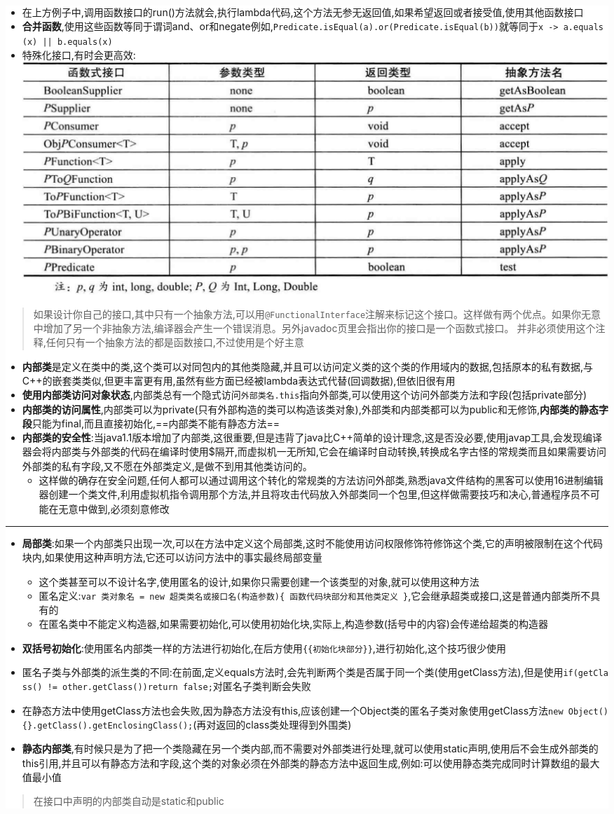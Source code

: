 * 在上方例子中,调用函数接口的run()方法就会,执行lambda代码,这个方法无参无返回值,如果希望返回或者接受值,使用其他函数接口
* **合并函数**,使用这些函数等同于谓词and、or和negate例如,`Predicate.isEqual(a).or(Predicate.isEqual(b))`就等同于`x -> a.equals(x) || b.equals(x)`
* 特殊化接口,有时会更高效:![特殊化接口](images/特殊化接口.png)

>如果设计你自己的接口,其中只有一个抽象方法,可以用`@FunctionalInterface`注解来标记这个接口。这样做有两个优点。如果你无意中增加了另一个非抽象方法,编译器会产生一个错误消息。另外javadoc页里会指出你的接口是一个函数式接口。
>并非必须使用这个注释,任何只有一个抽象方法的都是函数接口,不过使用是个好主意

* **内部类**是定义在类中的类,这个类可以对同包内的其他类隐藏,并且可以访问定义类的这个类的作用域内的数据,包括原本的私有数据,与C++的嵌套类类似,但更丰富更有用,虽然有些方面已经被lambda表达式代替(回调数据),但依旧很有用
* **使用内部类访问对象状态**,内部类总有一个隐式访问`外部类名.this`指向外部类,可以使用这个访问外部类方法和字段(包括private部分)
* **内部类的访问属性**,内部类可以为private(只有外部构造的类可以构造该类对象),外部类和内部类都可以为public和无修饰,**内部类的静态字段**只能为final,而且直接初始化,==内部类不能有静态方法==
* **内部类的安全性**:当java1.1版本增加了内部类,这很重要,但是违背了java比C++简单的设计理念,这是否没必要,使用javap工具,会发现编译器会将内部类与外部类的代码在编译时使用$隔开,而虚拟机一无所知,它会在编译时自动转换,转换成名字古怪的常规类而且如果需要访问外部类的私有字段,又不愿在外部类定义,是做不到用其他类访问的。
  * 这样做的确存在安全问题,任何人都可以通过调用这个转化的常规类的方法访问外部类,熟悉java文件结构的黑客可以使用16进制编辑器创建一个类文件,利用虚拟机指令调用那个方法,并且将攻击代码放入外部类同一个包里,但这样做需要技巧和决心,普通程序员不可能在无意中做到,必须刻意修改

---

* **局部类**:如果一个内部类只出现一次,可以在方法中定义这个局部类,这时不能使用访问权限修饰符修饰这个类,它的声明被限制在这个代码块内,如果使用这种声明方法,它还可以访问方法中的事实最终局部变量
  * 这个类甚至可以不设计名字,使用匿名的设计,如果你只需要创建一个该类型的对象,就可以使用这种方法
  * 匿名定义:`var 类对象名 = new 超类类名或接口名(构造参数){ 函数代码块部分和其他类定义 }`,它会继承超类或接口,这是普通内部类所不具有的
  * 在匿名类中不能定义构造器,如果需要初始化,可以使用初始化块,实际上,构造参数(括号中的内容)会传递给超类的构造器

* **双括号初始化**:使用匿名内部类一样的方法进行初始化,在后方使用`{{初始化块部分}}`,进行初始化,这个技巧很少使用

* 匿名子类与外部类的派生类的不同:在前面,定义equals方法时,会先判断两个类是否属于同一个类(使用getClass方法),但是使用`if(getClass() != other.getClass())return false;`对匿名子类判断会失败
* 在静态方法中使用getClass方法也会失败,因为静态方法没有this,应该创建一个Object类的匿名子类对象使用getClass方法`new Object(){}.getClass().getEnclosingClass();`(再对返回的class类处理得到外围类)
* **静态内部类**,有时候只是为了把一个类隐藏在另一个类内部,而不需要对外部类进行处理,就可以使用static声明,使用后不会生成外部类的this引用,并且可以有静态方法和字段,这个类的对象必须在外部类的静态方法中返回生成,例如:可以使用静态类完成同时计算数组的最大值最小值

>在接口中声明的内部类自动是static和public
